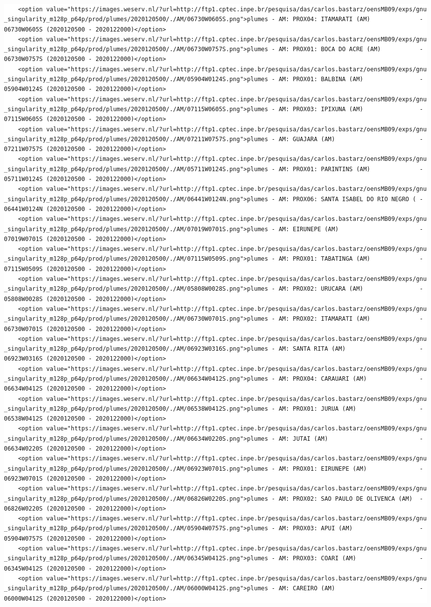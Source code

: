         <option value="https://images.weserv.nl/?url=http://ftp1.cptec.inpe.br/pesquisa/das/carlos.bastarz/oensMB09/exps/gnu_singularity_m128p_p64p/prod/plumes/2020120500/./AM/06730W0605S.png">plumes - AM: PROX04: ITAMARATI (AM)              - 06730W0605S (2020120500 - 2020122000)</option>
        <option value="https://images.weserv.nl/?url=http://ftp1.cptec.inpe.br/pesquisa/das/carlos.bastarz/oensMB09/exps/gnu_singularity_m128p_p64p/prod/plumes/2020120500/./AM/06730W0757S.png">plumes - AM: PROX01: BOCA DO ACRE (AM)           - 06730W0757S (2020120500 - 2020122000)</option>
        <option value="https://images.weserv.nl/?url=http://ftp1.cptec.inpe.br/pesquisa/das/carlos.bastarz/oensMB09/exps/gnu_singularity_m128p_p64p/prod/plumes/2020120500/./AM/05904W0124S.png">plumes - AM: PROX01: BALBINA (AM)                - 05904W0124S (2020120500 - 2020122000)</option>
        <option value="https://images.weserv.nl/?url=http://ftp1.cptec.inpe.br/pesquisa/das/carlos.bastarz/oensMB09/exps/gnu_singularity_m128p_p64p/prod/plumes/2020120500/./AM/07115W0605S.png">plumes - AM: PROX03: IPIXUNA (AM)                - 07115W0605S (2020120500 - 2020122000)</option>
        <option value="https://images.weserv.nl/?url=http://ftp1.cptec.inpe.br/pesquisa/das/carlos.bastarz/oensMB09/exps/gnu_singularity_m128p_p64p/prod/plumes/2020120500/./AM/07211W0757S.png">plumes - AM: GUAJARA (AM)                        - 07211W0757S (2020120500 - 2020122000)</option>
        <option value="https://images.weserv.nl/?url=http://ftp1.cptec.inpe.br/pesquisa/das/carlos.bastarz/oensMB09/exps/gnu_singularity_m128p_p64p/prod/plumes/2020120500/./AM/05711W0124S.png">plumes - AM: PROX01: PARINTINS (AM)              - 05711W0124S (2020120500 - 2020122000)</option>
        <option value="https://images.weserv.nl/?url=http://ftp1.cptec.inpe.br/pesquisa/das/carlos.bastarz/oensMB09/exps/gnu_singularity_m128p_p64p/prod/plumes/2020120500/./AM/06441W0124N.png">plumes - AM: PROX06: SANTA ISABEL DO RIO NEGRO ( - 06441W0124N (2020120500 - 2020122000)</option>
        <option value="https://images.weserv.nl/?url=http://ftp1.cptec.inpe.br/pesquisa/das/carlos.bastarz/oensMB09/exps/gnu_singularity_m128p_p64p/prod/plumes/2020120500/./AM/07019W0701S.png">plumes - AM: EIRUNEPE (AM)                       - 07019W0701S (2020120500 - 2020122000)</option>
        <option value="https://images.weserv.nl/?url=http://ftp1.cptec.inpe.br/pesquisa/das/carlos.bastarz/oensMB09/exps/gnu_singularity_m128p_p64p/prod/plumes/2020120500/./AM/07115W0509S.png">plumes - AM: PROX01: TABATINGA (AM)              - 07115W0509S (2020120500 - 2020122000)</option>
        <option value="https://images.weserv.nl/?url=http://ftp1.cptec.inpe.br/pesquisa/das/carlos.bastarz/oensMB09/exps/gnu_singularity_m128p_p64p/prod/plumes/2020120500/./AM/05808W0028S.png">plumes - AM: PROX02: URUCARA (AM)                - 05808W0028S (2020120500 - 2020122000)</option>
        <option value="https://images.weserv.nl/?url=http://ftp1.cptec.inpe.br/pesquisa/das/carlos.bastarz/oensMB09/exps/gnu_singularity_m128p_p64p/prod/plumes/2020120500/./AM/06730W0701S.png">plumes - AM: PROX02: ITAMARATI (AM)              - 06730W0701S (2020120500 - 2020122000)</option>
        <option value="https://images.weserv.nl/?url=http://ftp1.cptec.inpe.br/pesquisa/das/carlos.bastarz/oensMB09/exps/gnu_singularity_m128p_p64p/prod/plumes/2020120500/./AM/06923W0316S.png">plumes - AM: SANTA RITA (AM)                     - 06923W0316S (2020120500 - 2020122000)</option>
        <option value="https://images.weserv.nl/?url=http://ftp1.cptec.inpe.br/pesquisa/das/carlos.bastarz/oensMB09/exps/gnu_singularity_m128p_p64p/prod/plumes/2020120500/./AM/06634W0412S.png">plumes - AM: PROX04: CARAUARI (AM)               - 06634W0412S (2020120500 - 2020122000)</option>
        <option value="https://images.weserv.nl/?url=http://ftp1.cptec.inpe.br/pesquisa/das/carlos.bastarz/oensMB09/exps/gnu_singularity_m128p_p64p/prod/plumes/2020120500/./AM/06538W0412S.png">plumes - AM: PROX01: JURUA (AM)                  - 06538W0412S (2020120500 - 2020122000)</option>
        <option value="https://images.weserv.nl/?url=http://ftp1.cptec.inpe.br/pesquisa/das/carlos.bastarz/oensMB09/exps/gnu_singularity_m128p_p64p/prod/plumes/2020120500/./AM/06634W0220S.png">plumes - AM: JUTAI (AM)                          - 06634W0220S (2020120500 - 2020122000)</option>
        <option value="https://images.weserv.nl/?url=http://ftp1.cptec.inpe.br/pesquisa/das/carlos.bastarz/oensMB09/exps/gnu_singularity_m128p_p64p/prod/plumes/2020120500/./AM/06923W0701S.png">plumes - AM: PROX01: EIRUNEPE (AM)               - 06923W0701S (2020120500 - 2020122000)</option>
        <option value="https://images.weserv.nl/?url=http://ftp1.cptec.inpe.br/pesquisa/das/carlos.bastarz/oensMB09/exps/gnu_singularity_m128p_p64p/prod/plumes/2020120500/./AM/06826W0220S.png">plumes - AM: PROX02: SAO PAULO DE OLIVENCA (AM)  - 06826W0220S (2020120500 - 2020122000)</option>
        <option value="https://images.weserv.nl/?url=http://ftp1.cptec.inpe.br/pesquisa/das/carlos.bastarz/oensMB09/exps/gnu_singularity_m128p_p64p/prod/plumes/2020120500/./AM/05904W0757S.png">plumes - AM: PROX03: APUI (AM)                   - 05904W0757S (2020120500 - 2020122000)</option>
        <option value="https://images.weserv.nl/?url=http://ftp1.cptec.inpe.br/pesquisa/das/carlos.bastarz/oensMB09/exps/gnu_singularity_m128p_p64p/prod/plumes/2020120500/./AM/06345W0412S.png">plumes - AM: PROX03: COARI (AM)                  - 06345W0412S (2020120500 - 2020122000)</option>
        <option value="https://images.weserv.nl/?url=http://ftp1.cptec.inpe.br/pesquisa/das/carlos.bastarz/oensMB09/exps/gnu_singularity_m128p_p64p/prod/plumes/2020120500/./AM/06000W0412S.png">plumes - AM: CAREIRO (AM)                        - 06000W0412S (2020120500 - 2020122000)</option>